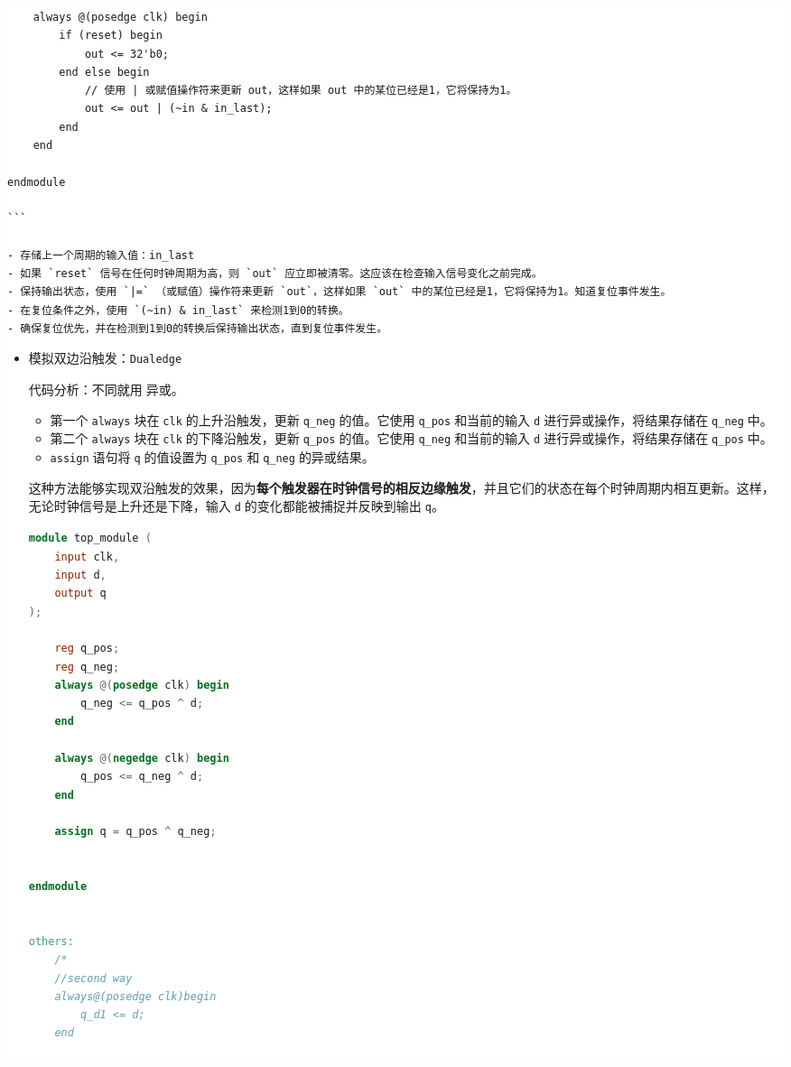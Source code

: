         always @(posedge clk) begin
            if (reset) begin
               	out <= 32'b0; 
            end else begin
                // 使用 | 或赋值操作符来更新 out，这样如果 out 中的某位已经是1，它将保持为1。
                out <= out | (~in & in_last);
            end
        end
        
    endmodule
    
    ```

    - 存储上一个周期的输入值：in_last
    - 如果 `reset` 信号在任何时钟周期为高，则 `out` 应立即被清零。这应该在检查输入信号变化之前完成。
    - 保持输出状态，使用 `|=` （或赋值）操作符来更新 `out`，这样如果 `out` 中的某位已经是1，它将保持为1。知道复位事件发生。
    - 在复位条件之外，使用 `(~in) & in_last` 来检测1到0的转换。
    - 确保复位优先，并在检测到1到0的转换后保持输出状态，直到复位事件发生。

- 模拟双边沿触发：`Dualedge`

    代码分析：不同就用 异或。

    - 第一个 `always` 块在 `clk` 的上升沿触发，更新 `q_neg` 的值。它使用 `q_pos` 和当前的输入 `d` 进行异或操作，将结果存储在 `q_neg` 中。
    - 第二个 `always` 块在 `clk` 的下降沿触发，更新 `q_pos` 的值。它使用 `q_neg` 和当前的输入 `d` 进行异或操作，将结果存储在 `q_pos` 中。
    - `assign` 语句将 `q` 的值设置为 `q_pos` 和 `q_neg` 的异或结果。

    这种方法能够实现双沿触发的效果，因为**每个触发器在时钟信号的相反边缘触发**，并且它们的状态在每个时钟周期内相互更新。这样，无论时钟信号是上升还是下降，输入 `d` 的变化都能被捕捉并反映到输出 `q`。

    ```verilog
    module top_module (
        input clk,
        input d,
        output q
    );
    
        reg q_pos;
        reg q_neg;
        always @(posedge clk) begin
        	q_neg <= q_pos ^ d; 
        end
        
        always @(negedge clk) begin
        	q_pos <= q_neg ^ d; 
        end 
        
        assign q = q_pos ^ q_neg;
        
        
    endmodule
    
    
    others:
        /*
        //second way
        always@(posedge clk)begin
            q_d1 <= d;
        end
        